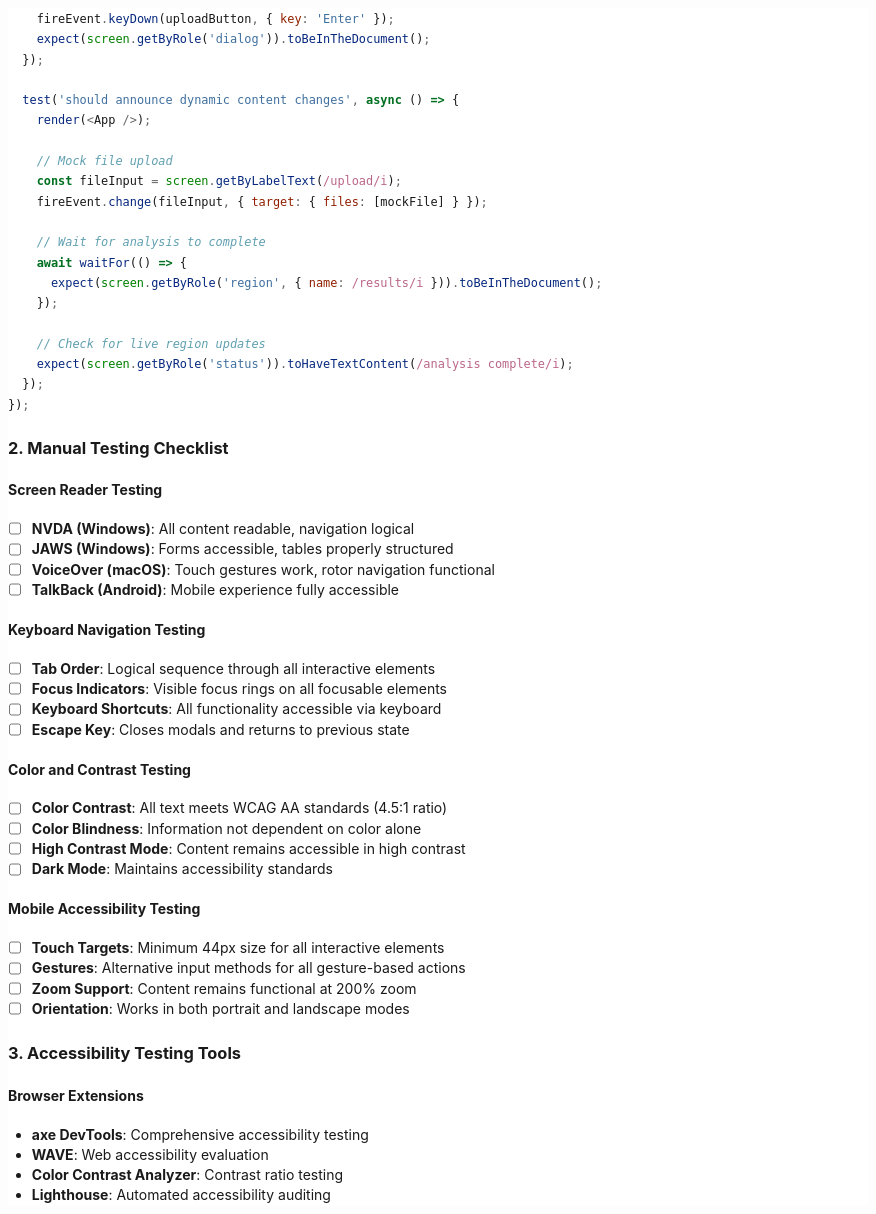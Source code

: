 ```javascript
    fireEvent.keyDown(uploadButton, { key: 'Enter' });
    expect(screen.getByRole('dialog')).toBeInTheDocument();
  });
  
  test('should announce dynamic content changes', async () => {
    render(<App />);
    
    // Mock file upload
    const fileInput = screen.getByLabelText(/upload/i);
    fireEvent.change(fileInput, { target: { files: [mockFile] } });
    
    // Wait for analysis to complete
    await waitFor(() => {
      expect(screen.getByRole('region', { name: /results/i })).toBeInTheDocument();
    });
    
    // Check for live region updates
    expect(screen.getByRole('status')).toHaveTextContent(/analysis complete/i);
  });
});
```

### 2. Manual Testing Checklist

#### Screen Reader Testing
- [ ] **NVDA (Windows)**: All content readable, navigation logical
- [ ] **JAWS (Windows)**: Forms accessible, tables properly structured
- [ ] **VoiceOver (macOS)**: Touch gestures work, rotor navigation functional
- [ ] **TalkBack (Android)**: Mobile experience fully accessible

#### Keyboard Navigation Testing
- [ ] **Tab Order**: Logical sequence through all interactive elements
- [ ] **Focus Indicators**: Visible focus rings on all focusable elements
- [ ] **Keyboard Shortcuts**: All functionality accessible via keyboard
- [ ] **Escape Key**: Closes modals and returns to previous state

#### Color and Contrast Testing
- [ ] **Color Contrast**: All text meets WCAG AA standards (4.5:1 ratio)
- [ ] **Color Blindness**: Information not dependent on color alone
- [ ] **High Contrast Mode**: Content remains accessible in high contrast
- [ ] **Dark Mode**: Maintains accessibility standards

#### Mobile Accessibility Testing
- [ ] **Touch Targets**: Minimum 44px size for all interactive elements
- [ ] **Gestures**: Alternative input methods for all gesture-based actions
- [ ] **Zoom Support**: Content remains functional at 200% zoom
- [ ] **Orientation**: Works in both portrait and landscape modes

### 3. Accessibility Testing Tools

#### Browser Extensions
- **axe DevTools**: Comprehensive accessibility testing
- **WAVE**: Web accessibility evaluation
- **Color Contrast Analyzer**: Contrast ratio testing
- **Lighthouse**: Automated accessibility auditing
